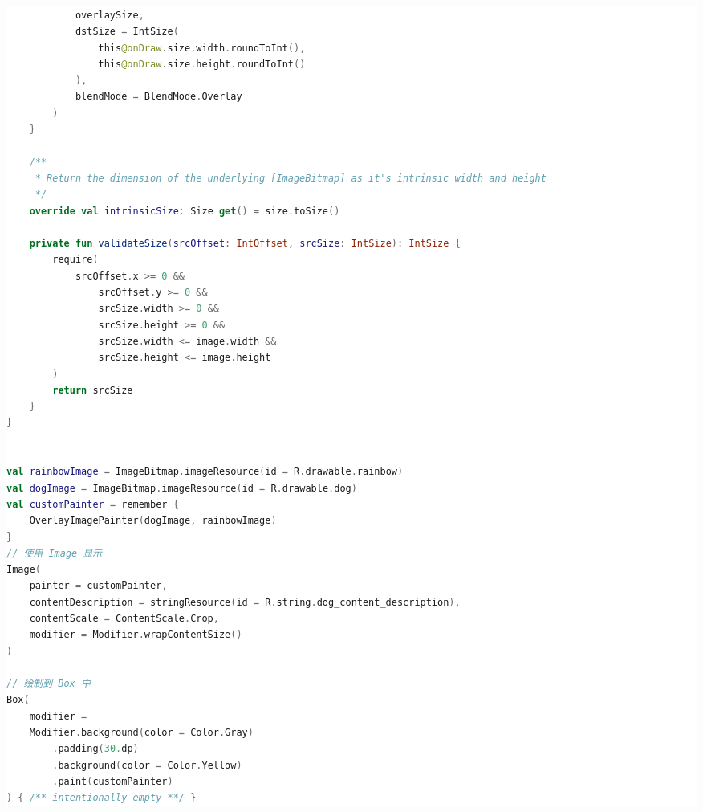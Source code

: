 ```kotlin
            overlaySize,
            dstSize = IntSize(
                this@onDraw.size.width.roundToInt(),
                this@onDraw.size.height.roundToInt()
            ),
            blendMode = BlendMode.Overlay
        )
    }

    /**
     * Return the dimension of the underlying [ImageBitmap] as it's intrinsic width and height
     */
    override val intrinsicSize: Size get() = size.toSize()

    private fun validateSize(srcOffset: IntOffset, srcSize: IntSize): IntSize {
        require(
            srcOffset.x >= 0 &&
                srcOffset.y >= 0 &&
                srcSize.width >= 0 &&
                srcSize.height >= 0 &&
                srcSize.width <= image.width &&
                srcSize.height <= image.height
        )
        return srcSize
    }
}


val rainbowImage = ImageBitmap.imageResource(id = R.drawable.rainbow)
val dogImage = ImageBitmap.imageResource(id = R.drawable.dog)
val customPainter = remember {
    OverlayImagePainter(dogImage, rainbowImage)
}
// 使用 Image 显示
Image(
    painter = customPainter,
    contentDescription = stringResource(id = R.string.dog_content_description),
    contentScale = ContentScale.Crop,
    modifier = Modifier.wrapContentSize()
)

// 绘制到 Box 中
Box(
    modifier =
    Modifier.background(color = Color.Gray)
        .padding(30.dp)
        .background(color = Color.Yellow)
        .paint(customPainter)
) { /** intentionally empty **/ }
```

